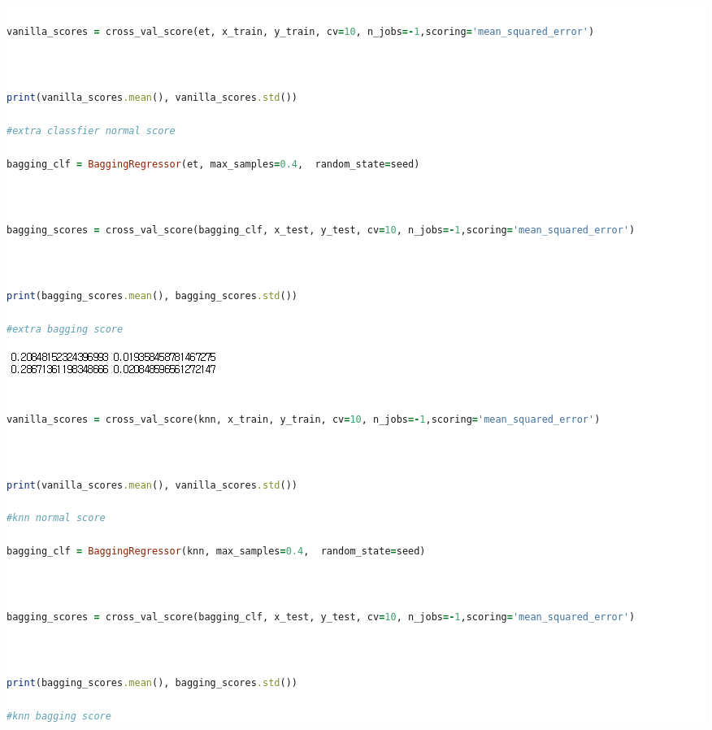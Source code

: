 

```ruby

vanilla_scores = cross_val_score(et, x_train, y_train, cv=10, n_jobs=-1,scoring='mean_squared_error')

    

print(vanilla_scores.mean(), vanilla_scores.std())

#extra classfier normal score

bagging_clf = BaggingRegressor(et, max_samples=0.4,  random_state=seed)



bagging_scores = cross_val_score(bagging_clf, x_test, y_test, cv=10, n_jobs=-1,scoring='mean_squared_error')



print(bagging_scores.mean(), bagging_scores.std())

#extra bagging score

```

![](https://raw.githubusercontent.com/moonsu1/moonsu1.github.io/master/images/re2.bmp)

```ruby

vanilla_scores = cross_val_score(knn, x_train, y_train, cv=10, n_jobs=-1,scoring='mean_squared_error')

    

print(vanilla_scores.mean(), vanilla_scores.std())

#knn normal score

bagging_clf = BaggingRegressor(knn, max_samples=0.4,  random_state=seed)



bagging_scores = cross_val_score(bagging_clf, x_test, y_test, cv=10, n_jobs=-1,scoring='mean_squared_error')



print(bagging_scores.mean(), bagging_scores.std())

#knn bagging score

```
